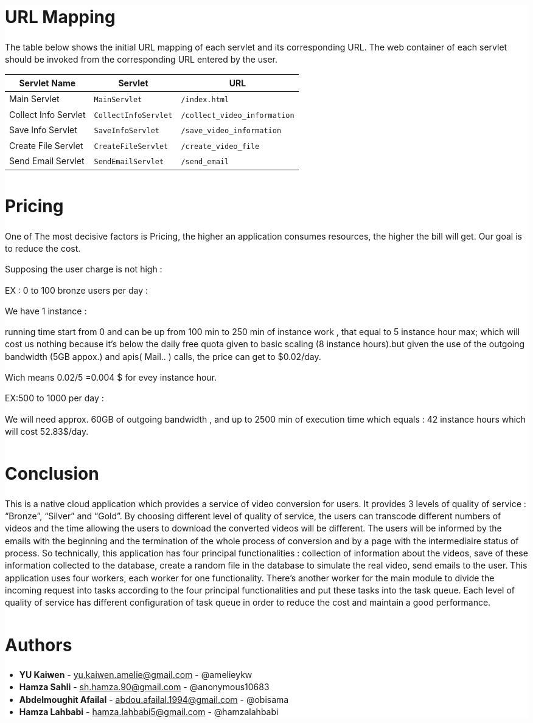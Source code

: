 
# URL Mapping

The table below shows the initial URL mapping of each servlet and its corresponding URL. The web container of each servlet should be invoked from the corresponding URL entered by the user.  


| **Servlet Name**  | **Servlet** | **URL** |
|--|--|--|
|Main Servlet|```MainServlet```|```/index.html```|
|Collect Info Servlet| ```CollectInfoServlet``` | ```/collect_video_information``` |
|Save Info Servlet| ```SaveInfoServlet ``` | ```/save_video_information``` |
|Create File Servlet| ```CreateFileServlet ``` | ```/create_video_file``` |
|Send Email Servlet| ```SendEmailServlet ``` | ```/send_email``` |


# Pricing 

One of The most decisive factors is Pricing, the higher an application consumes resources, the higher the bill will get. Our goal is to reduce the cost.

Supposing the user charge is not high :

EX : 0 to 100 bronze users per day :

We have 1 instance :

running time start from 0 and can be up from 100 min to 250 min of instance work , that equal to 5 instance hour max; which will cost us nothing because it’s below the daily free quota given to basic scaling (8 instance hours).but given the use of the outgoing bandwidth (5GB appox.) and apis( Mail.. ) calls, the price can get to $0.02/day.

Wich means 0.02/5 =0.004 $ for evey instance hour.

EX:500 to 1000 per day :

We will need approx. 60GB of outgoing bandwidth , and up to 2500 min of execution time which equals : 42 instance hours which will cost 52.83$/day.


# Conclusion

This is a native cloud application which provides a service of video conversion for users. It provides 3 levels of quality of service : “Bronze”, “Silver” and “Gold”. By choosing different level of quality of service, the users can transcode different numbers of videos and the time allowing the users to download the converted videos will be different. The users will be informed by the emails with the beginning and the termination of the whole process of conversion and by a page with the intermediaire status of process. So technically, this application has four principal functionalities : collection of information about the videos, save of these information collected to the database, create a random file in the database to simulate the real video, send emails to the user. This application uses four workers, each worker for one functionality. There’s another worker for the main module to divide the incoming request into tasks according to the four principal functionalities and put these tasks into the task queue. Each level of quality of service has different configuration of task queue in order to reduce the cost and maintain a good performance. 


# Authors

- **YU Kaiwen** - yu.kaiwen.amelie@gmail.com - @amelieykw 
- **Hamza Sahli** - sh.hamza.90@gmail.com - @anonymous10683 
- **Abdelmoughit Afailal** - abdou.afailal.1994@gmail.com - @obisama 
- **Hamza Lahbabi** - hamza.lahbabi5@gmail.com - @hamzalahbabi 

